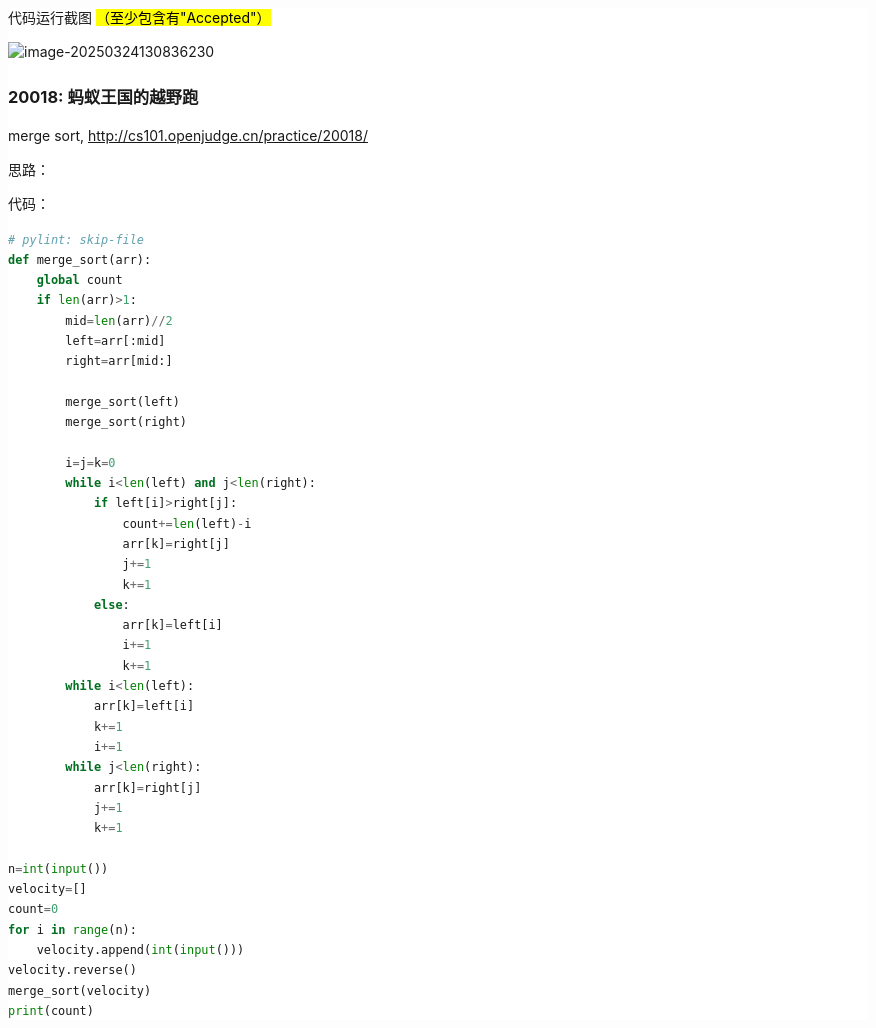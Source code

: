 

代码运行截图 <mark>（至少包含有"Accepted"）</mark>

![image-20250324130836230](C:\Users\Eric_\AppData\Roaming\Typora\typora-user-images\image-20250324130836230.png)



### 20018: 蚂蚁王国的越野跑

merge sort, http://cs101.openjudge.cn/practice/20018/

思路：



代码：

```python
# pylint: skip-file
def merge_sort(arr):
    global count
    if len(arr)>1:
        mid=len(arr)//2
        left=arr[:mid]
        right=arr[mid:]

        merge_sort(left)
        merge_sort(right)

        i=j=k=0
        while i<len(left) and j<len(right):
            if left[i]>right[j]:
                count+=len(left)-i
                arr[k]=right[j]
                j+=1
                k+=1
            else:
                arr[k]=left[i]
                i+=1
                k+=1
        while i<len(left):
            arr[k]=left[i]
            k+=1
            i+=1
        while j<len(right):
            arr[k]=right[j]
            j+=1
            k+=1

n=int(input())
velocity=[]
count=0
for i in range(n):
    velocity.append(int(input()))
velocity.reverse()
merge_sort(velocity)
print(count)


```
